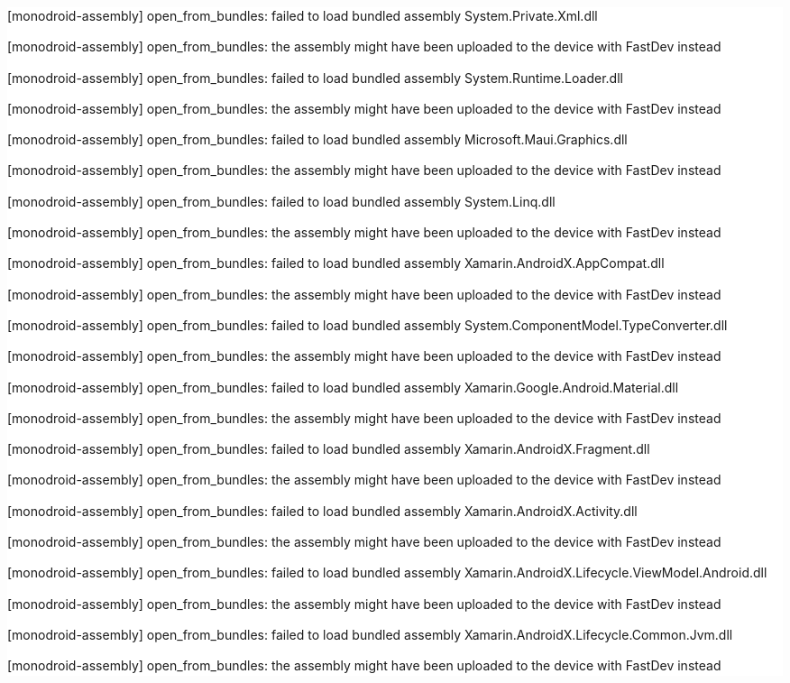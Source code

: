 [monodroid-assembly] open_from_bundles: failed to load bundled assembly System.Private.Xml.dll

[monodroid-assembly] open_from_bundles: the assembly might have been uploaded to the device with FastDev instead

[monodroid-assembly] open_from_bundles: failed to load bundled assembly System.Runtime.Loader.dll

[monodroid-assembly] open_from_bundles: the assembly might have been uploaded to the device with FastDev instead

[monodroid-assembly] open_from_bundles: failed to load bundled assembly Microsoft.Maui.Graphics.dll

[monodroid-assembly] open_from_bundles: the assembly might have been uploaded to the device with FastDev instead

[monodroid-assembly] open_from_bundles: failed to load bundled assembly System.Linq.dll

[monodroid-assembly] open_from_bundles: the assembly might have been uploaded to the device with FastDev instead

[monodroid-assembly] open_from_bundles: failed to load bundled assembly Xamarin.AndroidX.AppCompat.dll

[monodroid-assembly] open_from_bundles: the assembly might have been uploaded to the device with FastDev instead

[monodroid-assembly] open_from_bundles: failed to load bundled assembly System.ComponentModel.TypeConverter.dll

[monodroid-assembly] open_from_bundles: the assembly might have been uploaded to the device with FastDev instead

[monodroid-assembly] open_from_bundles: failed to load bundled assembly Xamarin.Google.Android.Material.dll

[monodroid-assembly] open_from_bundles: the assembly might have been uploaded to the device with FastDev instead

[monodroid-assembly] open_from_bundles: failed to load bundled assembly Xamarin.AndroidX.Fragment.dll

[monodroid-assembly] open_from_bundles: the assembly might have been uploaded to the device with FastDev instead

[monodroid-assembly] open_from_bundles: failed to load bundled assembly Xamarin.AndroidX.Activity.dll

[monodroid-assembly] open_from_bundles: the assembly might have been uploaded to the device with FastDev instead

[monodroid-assembly] open_from_bundles: failed to load bundled assembly Xamarin.AndroidX.Lifecycle.ViewModel.Android.dll

[monodroid-assembly] open_from_bundles: the assembly might have been uploaded to the device with FastDev instead

[monodroid-assembly] open_from_bundles: failed to load bundled assembly Xamarin.AndroidX.Lifecycle.Common.Jvm.dll

[monodroid-assembly] open_from_bundles: the assembly might have been uploaded to the device with FastDev instead
